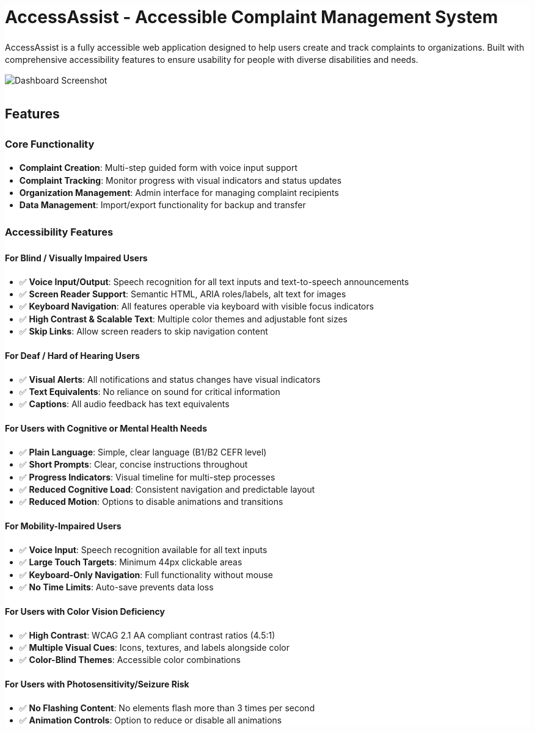 # AccessAssist - Accessible Complaint Management System

AccessAssist is a fully accessible web application designed to help users create and track complaints to organizations. Built with comprehensive accessibility features to ensure usability for people with diverse disabilities and needs.

![Dashboard Screenshot](https://github.com/user-attachments/assets/23a0fe1d-1fc3-4c0f-bf2e-ff27fd7a06e2)

## Features

### Core Functionality
- **Complaint Creation**: Multi-step guided form with voice input support
- **Complaint Tracking**: Monitor progress with visual indicators and status updates  
- **Organization Management**: Admin interface for managing complaint recipients
- **Data Management**: Import/export functionality for backup and transfer

### Accessibility Features

#### For Blind / Visually Impaired Users
- ✅ **Voice Input/Output**: Speech recognition for all text inputs and text-to-speech announcements
- ✅ **Screen Reader Support**: Semantic HTML, ARIA roles/labels, alt text for images
- ✅ **Keyboard Navigation**: All features operable via keyboard with visible focus indicators
- ✅ **High Contrast & Scalable Text**: Multiple color themes and adjustable font sizes
- ✅ **Skip Links**: Allow screen readers to skip navigation content

#### For Deaf / Hard of Hearing Users  
- ✅ **Visual Alerts**: All notifications and status changes have visual indicators
- ✅ **Text Equivalents**: No reliance on sound for critical information
- ✅ **Captions**: All audio feedback has text equivalents

#### For Users with Cognitive or Mental Health Needs
- ✅ **Plain Language**: Simple, clear language (B1/B2 CEFR level)
- ✅ **Short Prompts**: Clear, concise instructions throughout
- ✅ **Progress Indicators**: Visual timeline for multi-step processes
- ✅ **Reduced Cognitive Load**: Consistent navigation and predictable layout
- ✅ **Reduced Motion**: Options to disable animations and transitions

#### For Mobility-Impaired Users
- ✅ **Voice Input**: Speech recognition available for all text inputs
- ✅ **Large Touch Targets**: Minimum 44px clickable areas  
- ✅ **Keyboard-Only Navigation**: Full functionality without mouse
- ✅ **No Time Limits**: Auto-save prevents data loss

#### For Users with Color Vision Deficiency
- ✅ **High Contrast**: WCAG 2.1 AA compliant contrast ratios (4.5:1)
- ✅ **Multiple Visual Cues**: Icons, textures, and labels alongside color
- ✅ **Color-Blind Themes**: Accessible color combinations

#### For Users with Photosensitivity/Seizure Risk
- ✅ **No Flashing Content**: No elements flash more than 3 times per second
- ✅ **Animation Controls**: Option to reduce or disable all animations
